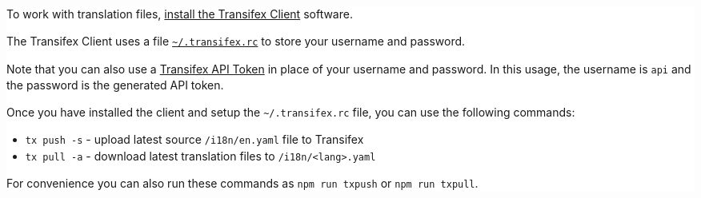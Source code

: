 To work with translation files,
[install the Transifex Client](https://docs.transifex.com/client/introduction) software.

The Transifex Client uses a file
[`~/.transifex.rc`](https://docs.transifex.com/client/client-configuration#-transifexrc)
to store your username and password.

Note that you can also use a
[Transifex API Token](https://docs.transifex.com/api/introduction#authentication)
in place of your username and password.  In this usage, the username is `api`
and the password is the generated API token.

Once you have installed the client and setup the `~/.transifex.rc` file, you can
use the following commands:

* `tx push -s`  - upload latest source `/i18n/en.yaml` file to Transifex
* `tx pull -a`  - download latest translation files to `/i18n/<lang>.yaml`

For convenience you can also run these commands as `npm run txpush` or `npm run txpull`.
